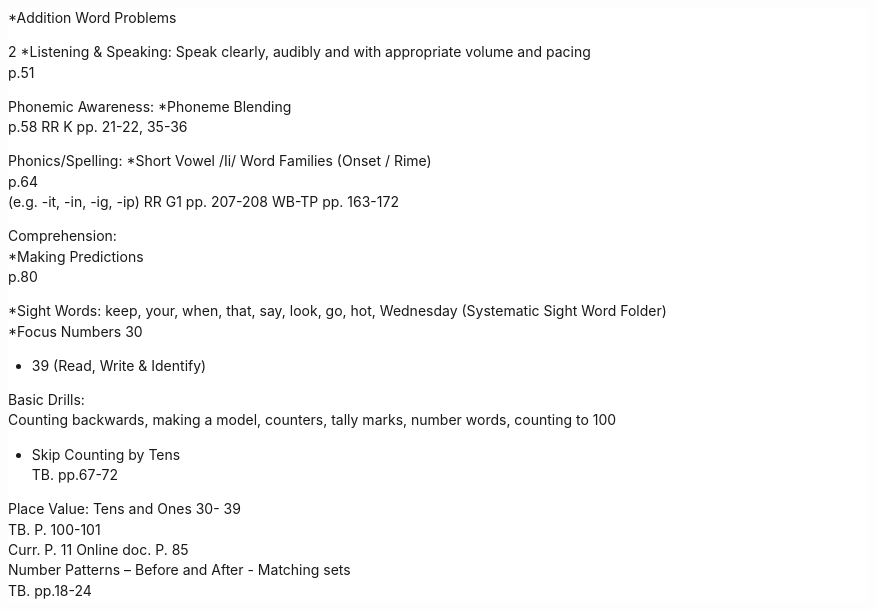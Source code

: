 *Addition Word 
Problems   
  
 
2 
*Listening & 
Speaking: Speak 
clearly, audibly and with 
appropriate volume and 
pacing  
p.51  
 
Phonemic Awareness: 
*Phoneme Blending  
p.58 
RR K pp. 21-22, 35-36  
 
Phonics/Spelling: 
*Short Vowel /Ii/ Word 
Families (Onset / 
Rime)  
p.64  
(e.g. -it, -in, -ig, -ip) 
RR G1 pp. 207-208 
WB-TP pp. 163-172 
 
Comprehension:   
*Making Predictions  
p.80  
 
 *Sight Words: keep, 
your, when, that, say, 
look, go, hot, 
Wednesday 
(Systematic Sight Word 
Folder)  
*Focus Numbers 30 
- 39 (Read, Write & 
Identify)  
 
Basic Drills:  
Counting backwards, 
making a model, 
counters, tally 
marks, number 
words, counting to 
100 
 
* Skip Counting by 
Tens   
TB. pp.67-72   
  
Place Value: Tens 
and Ones   30- 39  
TB. P. 100-101       
Curr. P.  11    Online 
doc. P.  85      
Number Patterns – 
Before and After -
Matching sets  
TB. pp.18-24   
 